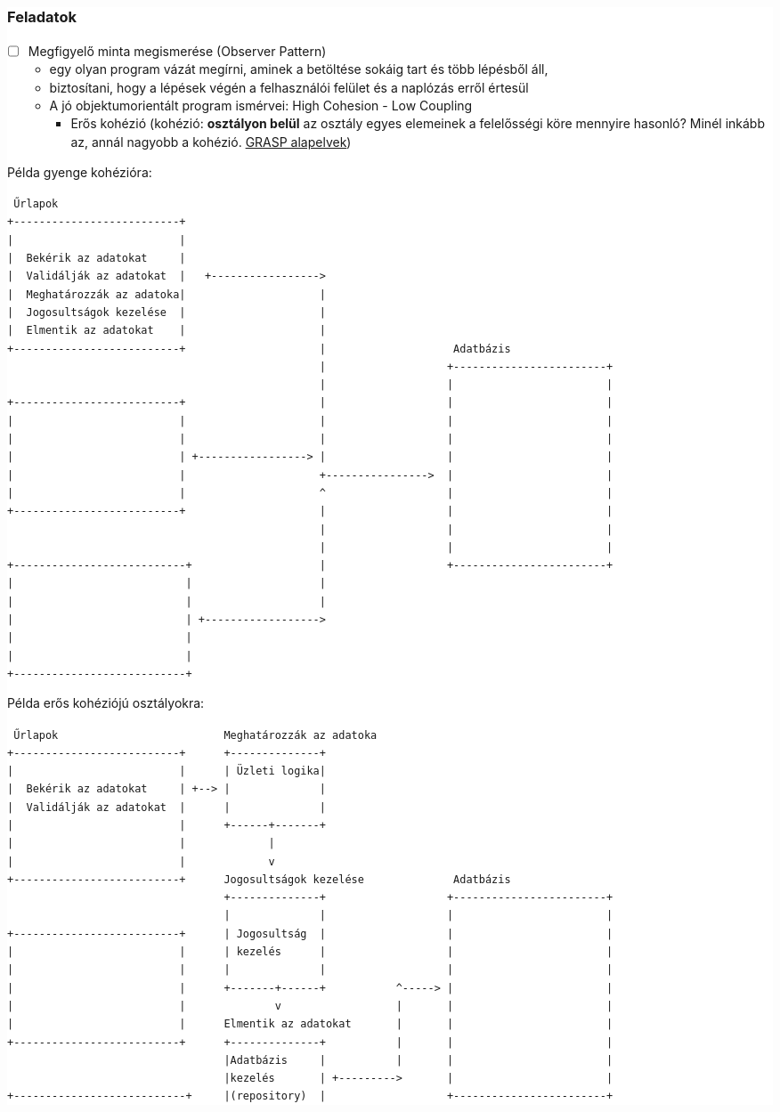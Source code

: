 ### Feladatok
- [ ] Megfigyelő minta megismerése (Observer Pattern)
	- egy olyan program vázát megírni, aminek a betöltése sokáig tart és több lépésből áll, 
	- biztosítani, hogy a lépések végén a felhasználói felület és a naplózás erről értesül
    - A jó objektumorientált program ismérvei: High Cohesion - Low Coupling
	  - Erős kohézió (kohézió: **osztályon belül** az osztály egyes elemeinek a felelősségi köre mennyire hasonló? 
	    Minél inkább az, annál nagyobb a kohézió. 
		[GRASP alapelvek](https://en.wikipedia.org/wiki/GRASP_(object-oriented_design)))

Példa gyenge kohézióra:
```
 Űrlapok
+--------------------------+
|                          |
|  Bekérik az adatokat     |
|  Validálják az adatokat  |   +----------------->
|  Meghatározzák az adatoka|                     |
|  Jogosultságok kezelése  |                     |
|  Elmentik az adatokat    |                     |
+--------------------------+                     |                    Adatbázis
                                                 |                   +------------------------+
                                                 |                   |                        |
+--------------------------+                     |                   |                        |
|                          |                     |                   |                        |
|                          |                     |                   |                        |
|                          | +-----------------> |                   |                        |
|                          |                     +---------------->  |                        |
|                          |                     ^                   |                        |
+--------------------------+                     |                   |                        |
                                                 |                   |                        |
                                                 |                   |                        |
+---------------------------+                    |                   +------------------------+
|                           |                    |
|                           |                    |
|                           | +------------------>
|                           |
|                           |
+---------------------------+
```

Példa erős kohéziójú osztályokra:
```
 Űrlapok                          Meghatározzák az adatoka
+--------------------------+      +--------------+
|                          |      | Üzleti logika|
|  Bekérik az adatokat     | +--> |              |
|  Validálják az adatokat  |      |              |
|                          |      +------+-------+
|                          |             |
|                          |             v
+--------------------------+      Jogosultságok kezelése              Adatbázis
                                  +--------------+                   +------------------------+
                                  |              |                   |                        |
+--------------------------+      | Jogosultság  |                   |                        |
|                          |      | kezelés      |                   |                        |
|                          |      |              |                   |                        |
|                          |      +-------+------+           ^-----> |                        |
|                          |              v                  |       |                        |
|                          |      Elmentik az adatokat       |       |                        |
+--------------------------+      +--------------+           |       |                        |
                                  |Adatbázis     |           |       |                        |
                                  |kezelés       | +--------->       |                        |
+---------------------------+     |(repository)  |                   +------------------------+
```
